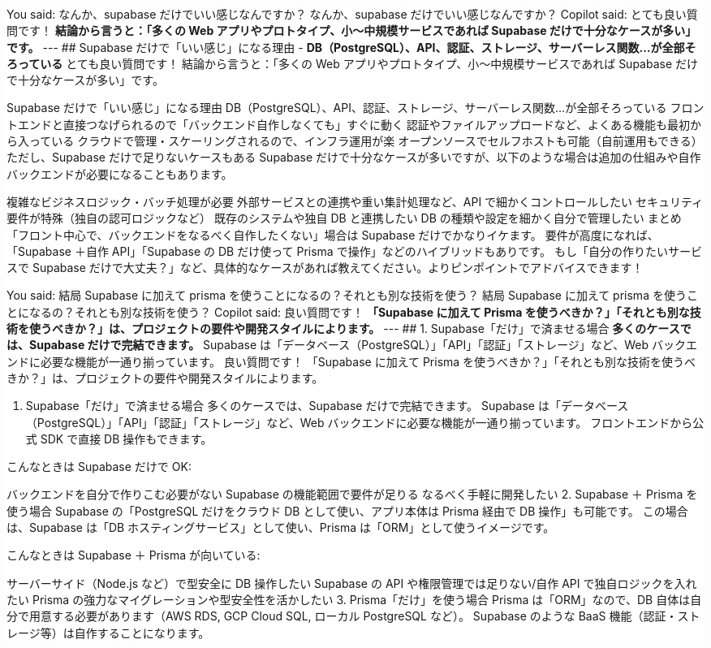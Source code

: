 You said: なんか、supabase だけでいい感じなんですか？
なんか、supabase だけでいい感じなんですか？
Copilot said: とても良い質問です！ **結論から言うと：「多くの Web アプリやプロトタイプ、小〜中規模サービスであれば Supabase だけで十分なケースが多い」です。** --- ## Supabase だけで「いい感じ」になる理由 - **DB（PostgreSQL）、API、認証、ストレージ、サーバーレス関数…が全部そろっている**
とても良い質問です！
結論から言うと：「多くの Web アプリやプロトタイプ、小〜中規模サービスであれば Supabase だけで十分なケースが多い」です。

Supabase だけで「いい感じ」になる理由
DB（PostgreSQL）、API、認証、ストレージ、サーバーレス関数…が全部そろっている
フロントエンドと直接つなげられるので「バックエンド自作しなくても」すぐに動く
認証やファイルアップロードなど、よくある機能も最初から入っている
クラウドで管理・スケーリングされるので、インフラ運用が楽
オープンソースでセルフホストも可能（自前運用もできる）
ただし、Supabase だけで足りないケースもある
Supabase だけで十分なケースが多いですが、以下のような場合は追加の仕組みや自作バックエンドが必要になることもあります。

複雑なビジネスロジック・バッチ処理が必要
外部サービスとの連携や重い集計処理など、API で細かくコントロールしたい
セキュリティ要件が特殊（独自の認可ロジックなど）
既存のシステムや独自 DB と連携したい
DB の種類や設定を細かく自分で管理したい
まとめ
「フロント中心で、バックエンドをなるべく自作したくない」場合は Supabase だけでかなりイケます。
要件が高度になれば、「Supabase ＋自作 API」「Supabase の DB だけ使って Prisma で操作」などのハイブリッドもありです。
もし「自分の作りたいサービスで Supabase だけで大丈夫？」など、具体的なケースがあれば教えてください。よりピンポイントでアドバイスできます！

You said: 結局 Supabase に加えて prisma を使うことになるの？それとも別な技術を使う？
結局 Supabase に加えて prisma を使うことになるの？それとも別な技術を使う？
Copilot said: 良い質問です！ **「Supabase に加えて Prisma を使うべきか？」「それとも別な技術を使うべきか？」は、プロジェクトの要件や開発スタイルによります。** --- ## 1. Supabase「だけ」で済ませる場合 **多くのケースでは、Supabase だけで完結できます。** Supabase は「データベース（PostgreSQL）」「API」「認証」「ストレージ」など、Web バックエンドに必要な機能が一通り揃っています。
良い質問です！
「Supabase に加えて Prisma を使うべきか？」「それとも別な技術を使うべきか？」は、プロジェクトの要件や開発スタイルによります。

1. Supabase「だけ」で済ませる場合
   多くのケースでは、Supabase だけで完結できます。
   Supabase は「データベース（PostgreSQL）」「API」「認証」「ストレージ」など、Web バックエンドに必要な機能が一通り揃っています。
   フロントエンドから公式 SDK で直接 DB 操作もできます。

こんなときは Supabase だけで OK:

バックエンドを自分で作りこむ必要がない
Supabase の機能範囲で要件が足りる
なるべく手軽に開発したい 2. Supabase ＋ Prisma を使う場合
Supabase の「PostgreSQL だけをクラウド DB として使い、アプリ本体は Prisma 経由で DB 操作」も可能です。
この場合は、Supabase は「DB ホスティングサービス」として使い、Prisma は「ORM」として使うイメージです。

こんなときは Supabase ＋ Prisma が向いている:

サーバーサイド（Node.js など）で型安全に DB 操作したい
Supabase の API や権限管理では足りない/自作 API で独自ロジックを入れたい
Prisma の強力なマイグレーションや型安全性を活かしたい 3. Prisma「だけ」を使う場合
Prisma は「ORM」なので、DB 自体は自分で用意する必要があります（AWS RDS, GCP Cloud SQL, ローカル PostgreSQL など）。
Supabase のような BaaS 機能（認証・ストレージ等）は自作することになります。
